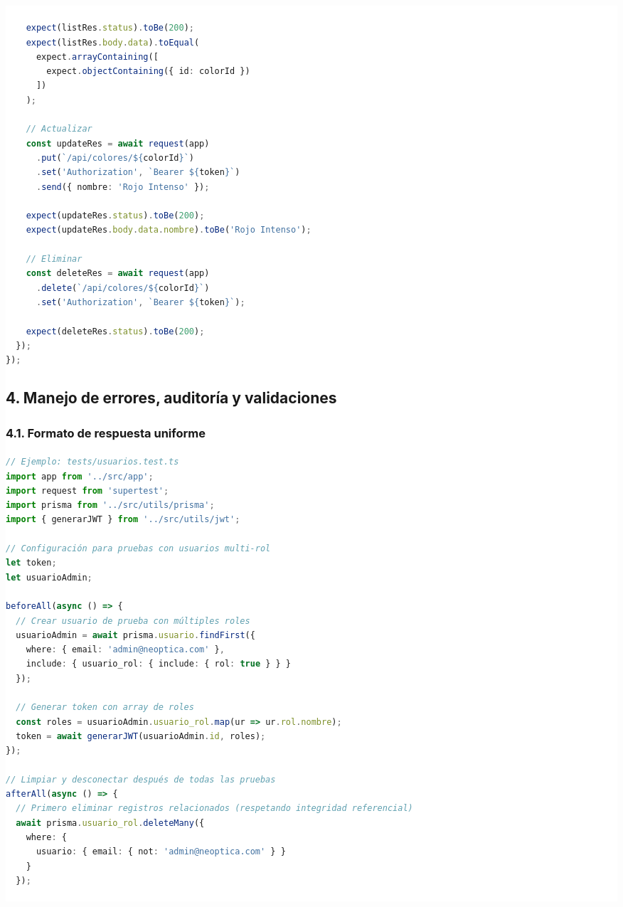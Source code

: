 ```typescript
      
    expect(listRes.status).toBe(200);
    expect(listRes.body.data).toEqual(
      expect.arrayContaining([
        expect.objectContaining({ id: colorId })
      ])
    );
    
    // Actualizar
    const updateRes = await request(app)
      .put(`/api/colores/${colorId}`)
      .set('Authorization', `Bearer ${token}`)
      .send({ nombre: 'Rojo Intenso' });
      
    expect(updateRes.status).toBe(200);
    expect(updateRes.body.data.nombre).toBe('Rojo Intenso');
    
    // Eliminar
    const deleteRes = await request(app)
      .delete(`/api/colores/${colorId}`)
      .set('Authorization', `Bearer ${token}`);
      
    expect(deleteRes.status).toBe(200);
  });
});
```

## 4. Manejo de errores, auditoría y validaciones

### 4.1. Formato de respuesta uniforme

```typescript
// Ejemplo: tests/usuarios.test.ts
import app from '../src/app';
import request from 'supertest';
import prisma from '../src/utils/prisma';
import { generarJWT } from '../src/utils/jwt';

// Configuración para pruebas con usuarios multi-rol
let token;
let usuarioAdmin;

beforeAll(async () => {
  // Crear usuario de prueba con múltiples roles
  usuarioAdmin = await prisma.usuario.findFirst({
    where: { email: 'admin@neoptica.com' },
    include: { usuario_rol: { include: { rol: true } } }
  });
  
  // Generar token con array de roles
  const roles = usuarioAdmin.usuario_rol.map(ur => ur.rol.nombre);
  token = await generarJWT(usuarioAdmin.id, roles);
});

// Limpiar y desconectar después de todas las pruebas
afterAll(async () => {
  // Primero eliminar registros relacionados (respetando integridad referencial)
  await prisma.usuario_rol.deleteMany({
    where: { 
      usuario: { email: { not: 'admin@neoptica.com' } }
    }
  });
  
```